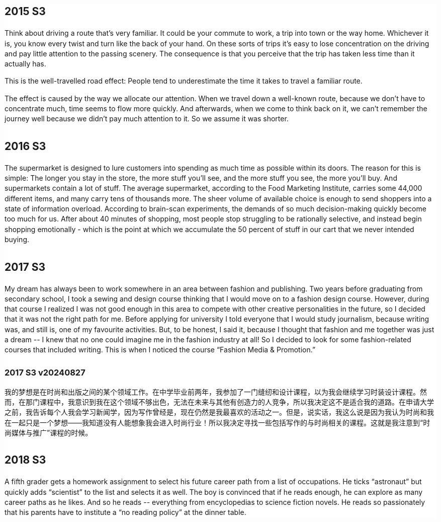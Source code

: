 ## 2015 S3

Think about driving a route that’s very familiar. It could be your commute to work, a trip into town or the way home. Whichever it is, you know every twist and turn like the back of your hand. On these sorts of trips it’s easy to lose concentration on the driving and pay little attention to the passing scenery. The consequence is that you perceive that the trip has taken less time than it actually has.

This is the well-travelled road effect: People tend to underestimate the time it takes to travel a familiar route.

The effect is caused by the way we allocate our attention. When we travel down a well-known route, because we don’t have to concentrate much, time seems to flow more quickly. And afterwards, when we come to think back on it, we can’t remember the journey well because we didn’t pay much attention to it. So we assume it was shorter.

## 2016 S3

The supermarket is designed to lure customers into spending as much time as possible within its doors. The reason for this is simple: The longer you stay in the store, the more stuff you’ll see, and the more stuff you see, the more you’ll buy. And supermarkets contain a lot of stuff. The average supermarket, according to the Food Marketing Institute, carries some 44,000 different items, and many carry tens of thousands more. The sheer volume of available choice is enough to send shoppers into a state of information overload. According to brain-scan experiments, the demands of so much decision-making quickly become too much for us. After about 40 minutes of shopping, most people stop struggling to be rationally selective, and instead begin shopping emotionally - which is the point at which we accumulate the 50 percent of stuff in our cart that we never intended buying.

## 2017 S3

My dream has always been to work somewhere in an area between fashion and publishing. Two years before graduating from secondary school, I took a sewing and design course thinking that I would move on to a fashion design course. However, during that course I realized I was not good enough in this area to compete with other creative personalities in the future, so I decided that it was not the right path for me. Before applying for university I told everyone that I would study journalism, because writing was, and still is, one of my favourite activities. But, to be honest, I said it, because I thought that fashion and me together was just a dream -- I knew that no one could imagine me in the fashion industry at all! So I decided to look for some fashion-related courses that included writing. This is when I noticed the course “Fashion Media & Promotion.”

### 2017 S3 v20240827

我的梦想是在时尚和出版之间的某个领域工作。在中学毕业前两年，我参加了一门缝纫和设计课程，以为我会继续学习时装设计课程。然而，在那门课程中，我意识到我在这个领域不够出色，无法在未来与其他有创造力的人竞争，所以我决定这不是适合我的道路。在申请大学之前，我告诉每个人我会学习新闻学，因为写作曾经是，现在仍然是我最喜欢的活动之一。但是，说实话，我这么说是因为我认为时尚和我在一起只是一个梦想——我知道没有人能想象我会进入时尚行业！所以我决定寻找一些包括写作的与时尚相关的课程。这就是我注意到“时尚媒体与推广”课程的时候。

## 2018 S3

A fifth grader gets a homework assignment to select his future career path from a list of occupations. He ticks “astronaut” but quickly adds “scientist” to the list and selects it as well. The boy is convinced that if he reads enough, he can explore as many career paths as he likes. And so he reads -- everything from encyclopedias to science fiction novels. He reads so passionately that his parents have to institute a “no reading policy” at the dinner table.
